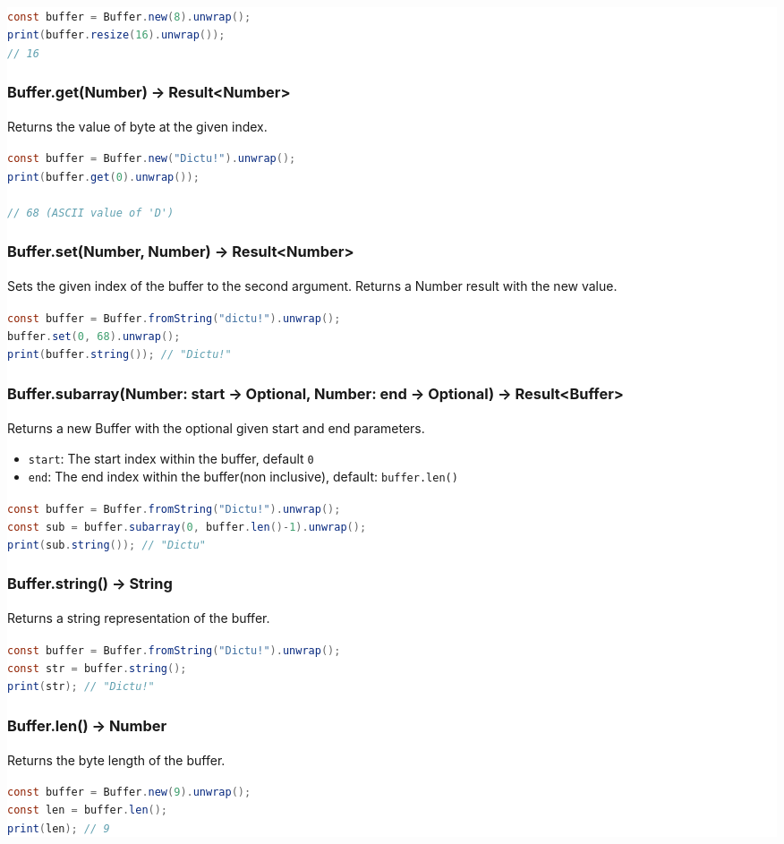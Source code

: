```cs
const buffer = Buffer.new(8).unwrap();
print(buffer.resize(16).unwrap());
// 16
```

### Buffer.get(Number) -> Result\<Number>

Returns the value of byte at the given index.
```cs
const buffer = Buffer.new("Dictu!").unwrap();
print(buffer.get(0).unwrap());

// 68 (ASCII value of 'D')
```

### Buffer.set(Number, Number) -> Result\<Number>

Sets the given index of the buffer to the second argument.
Returns a Number result with the new value.
```cs
const buffer = Buffer.fromString("dictu!").unwrap();
buffer.set(0, 68).unwrap();
print(buffer.string()); // "Dictu!"
```

### Buffer.subarray(Number: start -> Optional, Number: end -> Optional) -> Result\<Buffer>

Returns a new Buffer with the optional given start and end parameters.
* `start`: The start index within the buffer, default `0`
* `end`: The end index within the buffer(non inclusive), default: `buffer.len()`
```cs
const buffer = Buffer.fromString("Dictu!").unwrap();
const sub = buffer.subarray(0, buffer.len()-1).unwrap();
print(sub.string()); // "Dictu"
```

### Buffer.string() -> String

Returns a string representation of the buffer.
```cs
const buffer = Buffer.fromString("Dictu!").unwrap();
const str = buffer.string();
print(str); // "Dictu!"
```

### Buffer.len() -> Number

Returns the byte length of the buffer.
```cs
const buffer = Buffer.new(9).unwrap();
const len = buffer.len();
print(len); // 9
```

